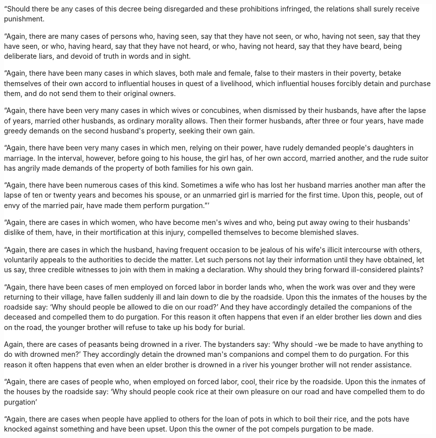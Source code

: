 “Should there be any cases of this decree being disregarded and these prohibitions infringed, the relations shall surely receive punishment.

“Again, there are many cases of persons who, having seen, say that they have not seen, or who, having not seen, say that they have seen, or who, having heard, say that they have not heard, or who, having not heard, say that they have beard, being deliberate liars, and devoid of truth in words and in sight.

“Again, there have been many cases in which slaves, both male and female, false to their masters in their poverty, betake themselves of their own accord to influential houses in quest of a livelihood, which influential houses forcibly detain and purchase them, and do not send them to their original owners.

“Again, there have been very many cases in which wives or concubines, when dismissed by their husbands, have after the lapse of years, married other husbands, as ordinary morality allows. Then their former husbands, after three or four years, have made greedy demands on the second husband's property, seeking their own gain.

“Again, there have been very many cases in which men, relying on their power, have rudely demanded people's daughters in marriage. In the interval, however, before going to his house, the girl has, of her own accord, married another, and the rude suitor has angrily made demands of the property of both families for his own gain.

“Again, there have been numerous cases of this kind. Sometimes a wife who has lost her husband marries another man after the lapse of ten or twenty years and becomes his spouse, or an unmarried girl is married for the first time. Upon this, people, out of envy of the married pair, have made them perform purgation.”’

“Again, there are cases in which women, who have become men's wives and who, being put away owing to their husbands' dislike of them, have, in their mortification at this injury, compelled themselves to become blemished slaves.

“Again, there are cases in which the husband, having frequent occasion to be jealous of his wife's illicit intercourse with others, voluntarily appeals to the authorities to decide the matter. Let such persons not lay their information until they have obtained, let us say, three credible witnesses to join with them in making a declaration. Why should they bring forward ill-considered plaints?

“Again, there have been cases of men employed on forced labor in border lands who, when the work was over and they were returning to their village, have fallen suddenly ill and lain down to die by the roadside. Upon this the inmates of the houses by the roadside say: ‘Why should people be allowed to die on our road?’ And they have accordingly detailed the companions of the deceased and compelled them to do purgation. For this reason it often happens that even if an elder brother lies down and dies on the road, the younger brother will refuse to take up his body for burial.

Again, there are cases of peasants being drowned in a river. The bystanders say: ‘Why should -we be made to have anything to do with drowned men?’ They accordingly detain the drowned man's companions and compel them to do purgation. For this reason it often happens that even when an elder brother is drowned in a river his younger brother will not render assistance.

“Again, there are cases of people who, when employed on forced labor, cool, their rice by the roadside. Upon this the inmates of the houses by the roadside say: ‘Why should people cook rice at their own pleasure on our road and have compelled them to do purgation’

“Again, there are cases when people have applied to others for the loan of pots in which to boil their rice, and the pots have knocked against something and have been upset. Upon this the owner of the pot compels purgation to be made.
